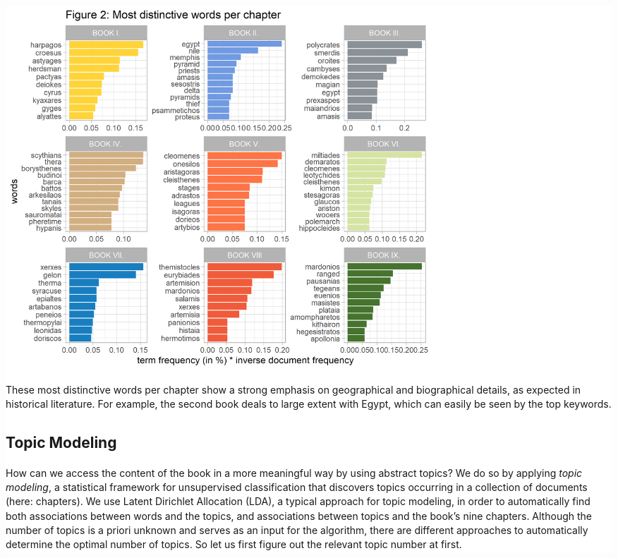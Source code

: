 <img src="Histories/p2_hist_tf_idf.png" style="width:70.0%" />

These most distinctive words per chapter show a strong emphasis on
geographical and biographical details, as expected in historical
literature. For example, the second book deals to large extent with
Egypt, which can easily be seen by the top keywords.

## Topic Modeling

How can we access the content of the book in a more meaningful way by
using abstract topics? We do so by applying *topic modeling*, a
statistical framework for unsupervised classification that discovers
topics occurring in a collection of documents (here: chapters). We use
Latent Dirichlet Allocation (LDA), a typical approach for topic
modeling, in order to automatically find both associations between words
and the topics, and associations between topics and the book’s nine
chapters. Although the number of topics is a priori unknown and serves
as an input for the algorithm, there are different approaches to
automatically determine the optimal number of topics. So let us first
figure out the relevant topic number at first.
